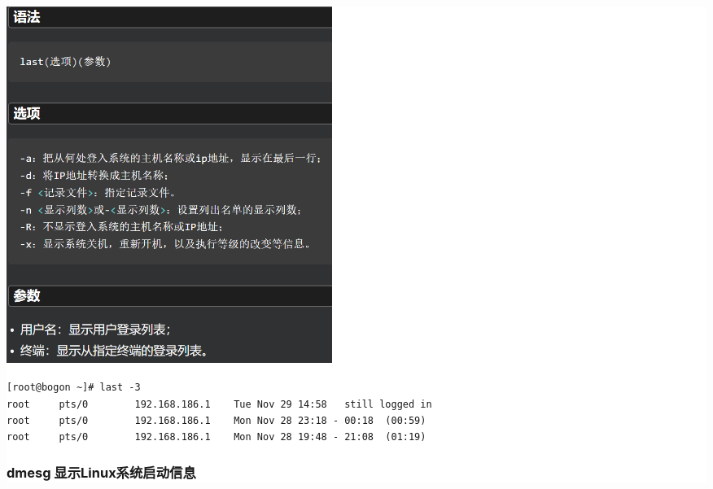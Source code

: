 <img src="../../../pictures/Snipaste_2022-11-29_15-38-09.png" width="400"/> 


```shell
[root@bogon ~]# last -3
root     pts/0        192.168.186.1    Tue Nov 29 14:58   still logged in   
root     pts/0        192.168.186.1    Mon Nov 28 23:18 - 00:18  (00:59)    
root     pts/0        192.168.186.1    Mon Nov 28 19:48 - 21:08  (01:19) 
```

### dmesg 显示Linux系统启动信息
